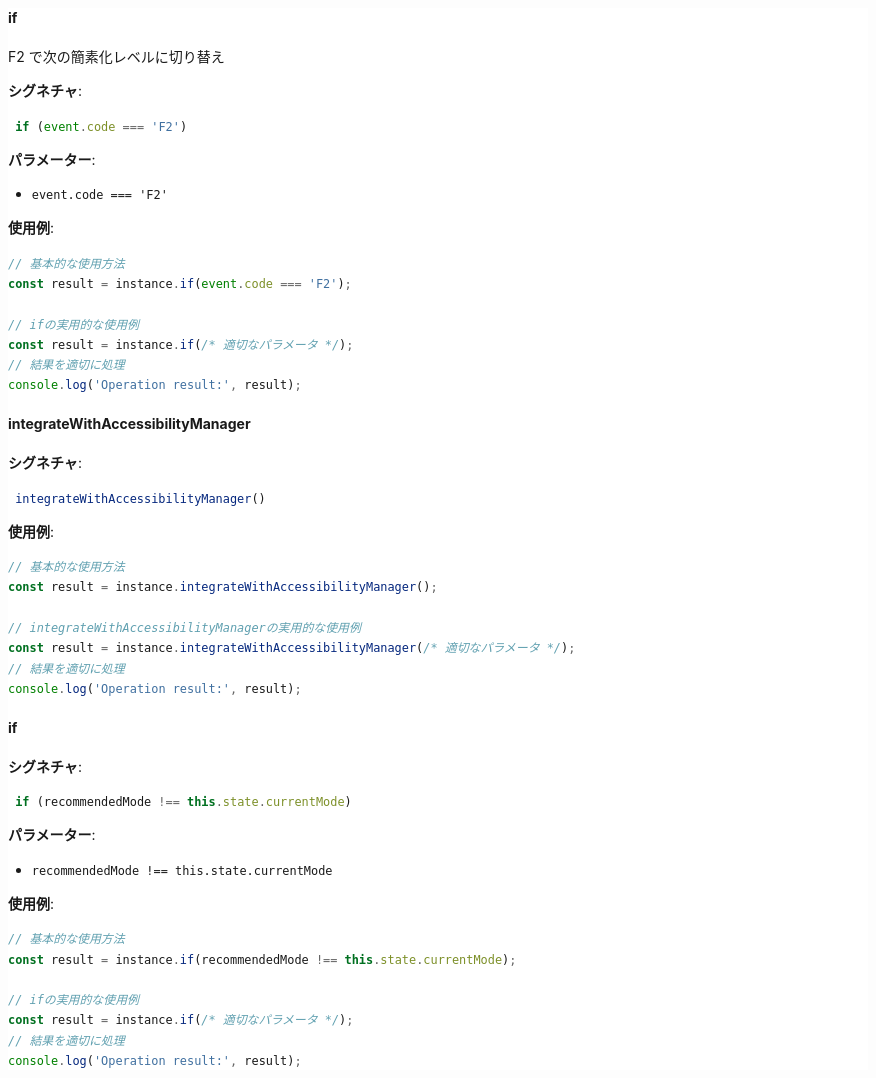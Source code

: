 #### if

F2 で次の簡素化レベルに切り替え

**シグネチャ**:
```javascript
 if (event.code === 'F2')
```

**パラメーター**:
- `event.code === 'F2'`

**使用例**:
```javascript
// 基本的な使用方法
const result = instance.if(event.code === 'F2');

// ifの実用的な使用例
const result = instance.if(/* 適切なパラメータ */);
// 結果を適切に処理
console.log('Operation result:', result);
```

#### integrateWithAccessibilityManager

**シグネチャ**:
```javascript
 integrateWithAccessibilityManager()
```

**使用例**:
```javascript
// 基本的な使用方法
const result = instance.integrateWithAccessibilityManager();

// integrateWithAccessibilityManagerの実用的な使用例
const result = instance.integrateWithAccessibilityManager(/* 適切なパラメータ */);
// 結果を適切に処理
console.log('Operation result:', result);
```

#### if

**シグネチャ**:
```javascript
 if (recommendedMode !== this.state.currentMode)
```

**パラメーター**:
- `recommendedMode !== this.state.currentMode`

**使用例**:
```javascript
// 基本的な使用方法
const result = instance.if(recommendedMode !== this.state.currentMode);

// ifの実用的な使用例
const result = instance.if(/* 適切なパラメータ */);
// 結果を適切に処理
console.log('Operation result:', result);
```
